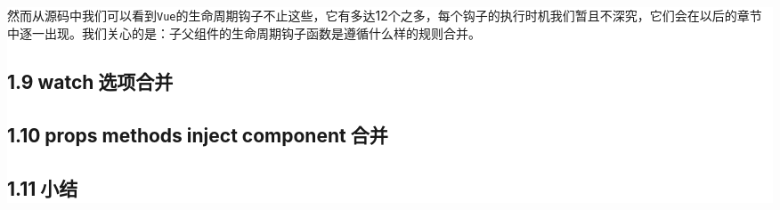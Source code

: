 然而从源码中我们可以看到`Vue`的生命周期钩子不止这些，它有多达12个之多，每个钩子的执行时机我们暂且不深究，它们会在以后的章节中逐一出现。我们关心的是：子父组件的生命周期钩子函数是遵循什么样的规则合并。

## 1.9 watch 选项合并

## 1.10 props methods inject component 合并

## 1.11 小结
